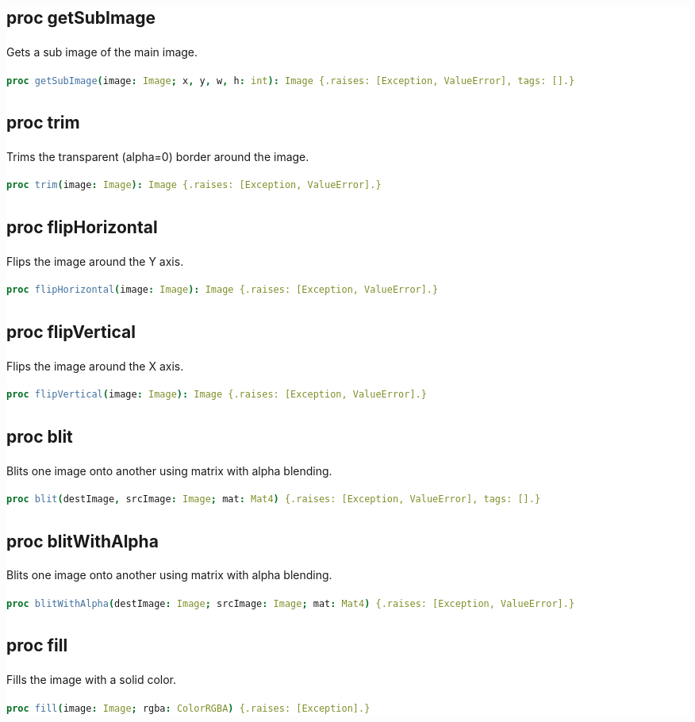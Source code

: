 ## **proc** getSubImage

Gets a sub image of the main image.

```nim
proc getSubImage(image: Image; x, y, w, h: int): Image {.raises: [Exception, ValueError], tags: [].}
```

## **proc** trim

Trims the transparent (alpha=0) border around the image.

```nim
proc trim(image: Image): Image {.raises: [Exception, ValueError].}
```

## **proc** flipHorizontal

Flips the image around the Y axis.

```nim
proc flipHorizontal(image: Image): Image {.raises: [Exception, ValueError].}
```

## **proc** flipVertical

Flips the image around the X axis.

```nim
proc flipVertical(image: Image): Image {.raises: [Exception, ValueError].}
```

## **proc** blit

Blits one image onto another using matrix with alpha blending.

```nim
proc blit(destImage, srcImage: Image; mat: Mat4) {.raises: [Exception, ValueError], tags: [].}
```

## **proc** blitWithAlpha

Blits one image onto another using matrix with alpha blending.

```nim
proc blitWithAlpha(destImage: Image; srcImage: Image; mat: Mat4) {.raises: [Exception, ValueError].}
```

## **proc** fill

Fills the image with a solid color.

```nim
proc fill(image: Image; rgba: ColorRGBA) {.raises: [Exception].}
```
